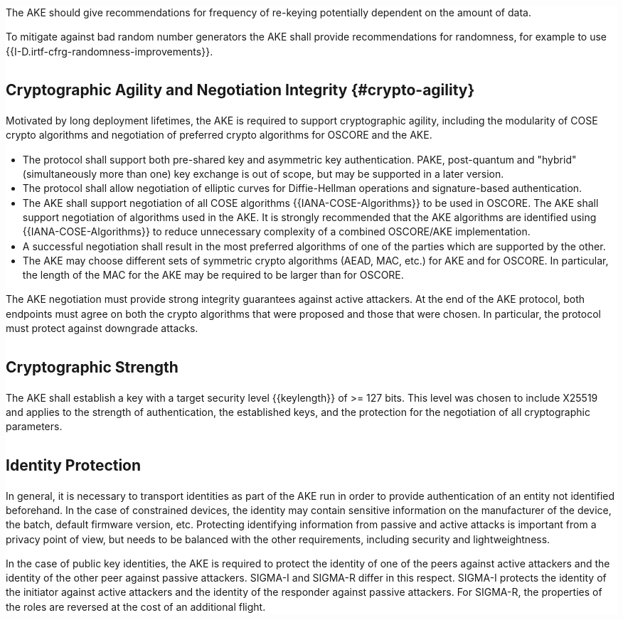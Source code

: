The AKE should give recommendations for frequency of re-keying potentially dependent on the amount of data. 

To mitigate against bad random number generators the AKE shall provide recommendations for randomness, for example to use {{I-D.irtf-cfrg-randomness-improvements}}.

## Cryptographic Agility and Negotiation Integrity {#crypto-agility}

Motivated by long deployment lifetimes, the AKE is required to support cryptographic agility, including the modularity of COSE crypto algorithms and negotiation of preferred crypto algorithms for OSCORE and the AKE.

* The protocol shall support both pre-shared key and asymmetric key authentication. PAKE, post-quantum and "hybrid" (simultaneously more than one) key exchange is out of scope, but may be supported in a later version.
* The protocol shall allow negotiation of elliptic curves for Diffie-Hellman operations and signature-based authentication.
* The AKE shall support negotiation of all COSE algorithms {{IANA-COSE-Algorithms}} to be used in OSCORE. The AKE shall support negotiation of algorithms used in the AKE. It is strongly recommended that the AKE algorithms are identified using {{IANA-COSE-Algorithms}} to reduce unnecessary complexity of a combined OSCORE/AKE implementation.
*  A successful negotiation shall result in the most preferred algorithms of one of the parties which are supported by the other.
* The AKE may choose different sets of symmetric crypto algorithms (AEAD, MAC, etc.) for AKE and for OSCORE. In particular, the length of the MAC for the AKE may be required to be larger than for OSCORE.

The AKE negotiation must provide strong integrity guarantees against active attackers. At the end of the AKE protocol, both endpoints must agree on both the crypto algorithms that were proposed and those that were chosen. In particular, the protocol must protect against downgrade attacks.

## Cryptographic Strength

The AKE shall establish a key with a target security level
{{keylength}} of >= 127 bits.  This level was chosen to include
X25519 and applies to the strength of authentication, the established
keys, and the protection for the negotiation of all cryptographic
parameters.

## Identity Protection

In general, it is necessary to transport identities as part of the AKE run in order to provide authentication of an entity not identified beforehand. In the case of constrained devices, the identity may contain sensitive information on the manufacturer of the device, the batch, default firmware version, etc. Protecting identifying information from passive and active attacks is important from a privacy point of view, but needs to be balanced with the other requirements, including security and lightweightness. 

In the case of public key identities, the AKE is required to protect the identity of one of the peers against active attackers and the identity of the other peer against passive attackers. SIGMA-I and SIGMA-R differ in this respect. SIGMA-I protects the identity of the initiator against active attackers and the identity of the responder against passive attackers. For SIGMA-R, the properties of the roles are reversed at the cost of an additional flight.
